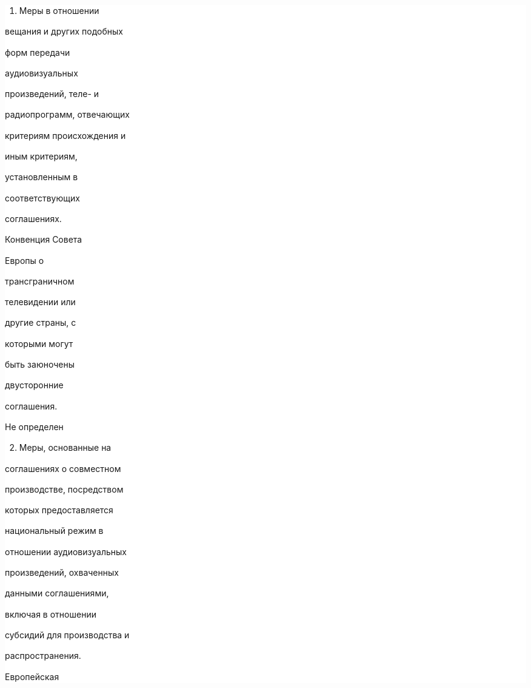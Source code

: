 1. Ме­ры в от­но­ше­нии

ве­ща­ния и дру­гих по­доб­ных

форм пе­ре­да­чи

аудио­ви­зу­аль­ных

про­из­ве­де­ний, те­ле- и

ра­дио­про­грамм, от­ве­ча­ю­щих

кри­те­ри­ям про­ис­хож­де­ния и

иным кри­те­ри­ям,

уста­нов­лен­ным в

со­от­вет­ству­ю­щих

со­гла­ше­ни­ях.

Кон­вен­ция Со­ве­та

Ев­ро­пы о

транс­гра­нич­ном

те­ле­ви­де­нии или

дру­гие стра­ны, с

ко­то­ры­ми мо­гут

быть за­ю­но­че­ны

дву­сто­рон­ние

со­гла­ше­ния.

Не опре­де­лен

2. Ме­ры, ос­но­ван­ные на

со­гла­ше­ни­ях о сов­мест­ном

про­из­вод­стве, по­сред­ством

ко­то­рых предо­став­ля­ет­ся

на­ци­о­наль­ный ре­жим в

от­но­ше­нии аудио­ви­зу­аль­ных

про­из­ве­де­ний, охва­чен­ных

дан­ны­ми со­гла­ше­ни­я­ми,

вклю­чая в от­но­ше­нии

суб­си­дий для про­из­вод­ства и

рас­про­стра­не­ния.

Ев­ро­пей­ская

